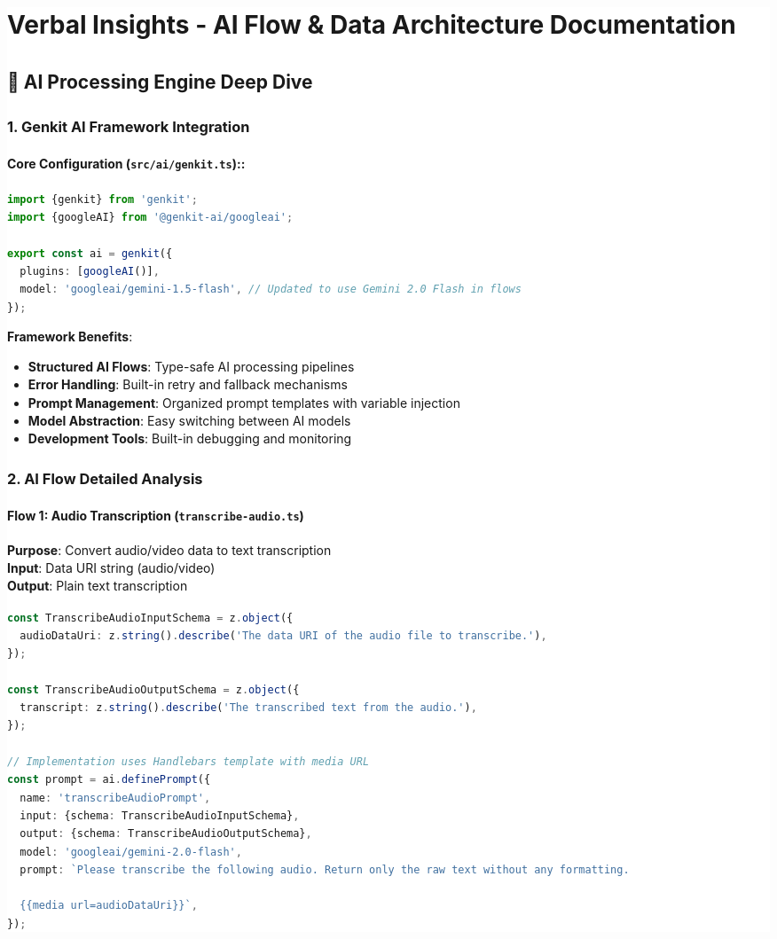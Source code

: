 # Verbal Insights - AI Flow & Data Architecture Documentation

## 🧠 AI Processing Engine Deep Dive

### 1. Genkit AI Framework Integration

#### Core Configuration (`src/ai/genkit.ts`)::
```typescript
import {genkit} from 'genkit';
import {googleAI} from '@genkit-ai/googleai';

export const ai = genkit({
  plugins: [googleAI()],
  model: 'googleai/gemini-1.5-flash', // Updated to use Gemini 2.0 Flash in flows
});
```

**Framework Benefits**:
- **Structured AI Flows**: Type-safe AI processing pipelines
- **Error Handling**: Built-in retry and fallback mechanisms
- **Prompt Management**: Organized prompt templates with variable injection
- **Model Abstraction**: Easy switching between AI models
- **Development Tools**: Built-in debugging and monitoring

### 2. AI Flow Detailed Analysis

#### **Flow 1: Audio Transcription (`transcribe-audio.ts`)**

**Purpose**: Convert audio/video data to text transcription  
**Input**: Data URI string (audio/video)  
**Output**: Plain text transcription  

```typescript
const TranscribeAudioInputSchema = z.object({
  audioDataUri: z.string().describe('The data URI of the audio file to transcribe.'),
});

const TranscribeAudioOutputSchema = z.object({
  transcript: z.string().describe('The transcribed text from the audio.'),
});

// Implementation uses Handlebars template with media URL
const prompt = ai.definePrompt({
  name: 'transcribeAudioPrompt',
  input: {schema: TranscribeAudioInputSchema},
  output: {schema: TranscribeAudioOutputSchema},
  model: 'googleai/gemini-2.0-flash',
  prompt: `Please transcribe the following audio. Return only the raw text without any formatting.
  
  {{media url=audioDataUri}}`,
});
```
